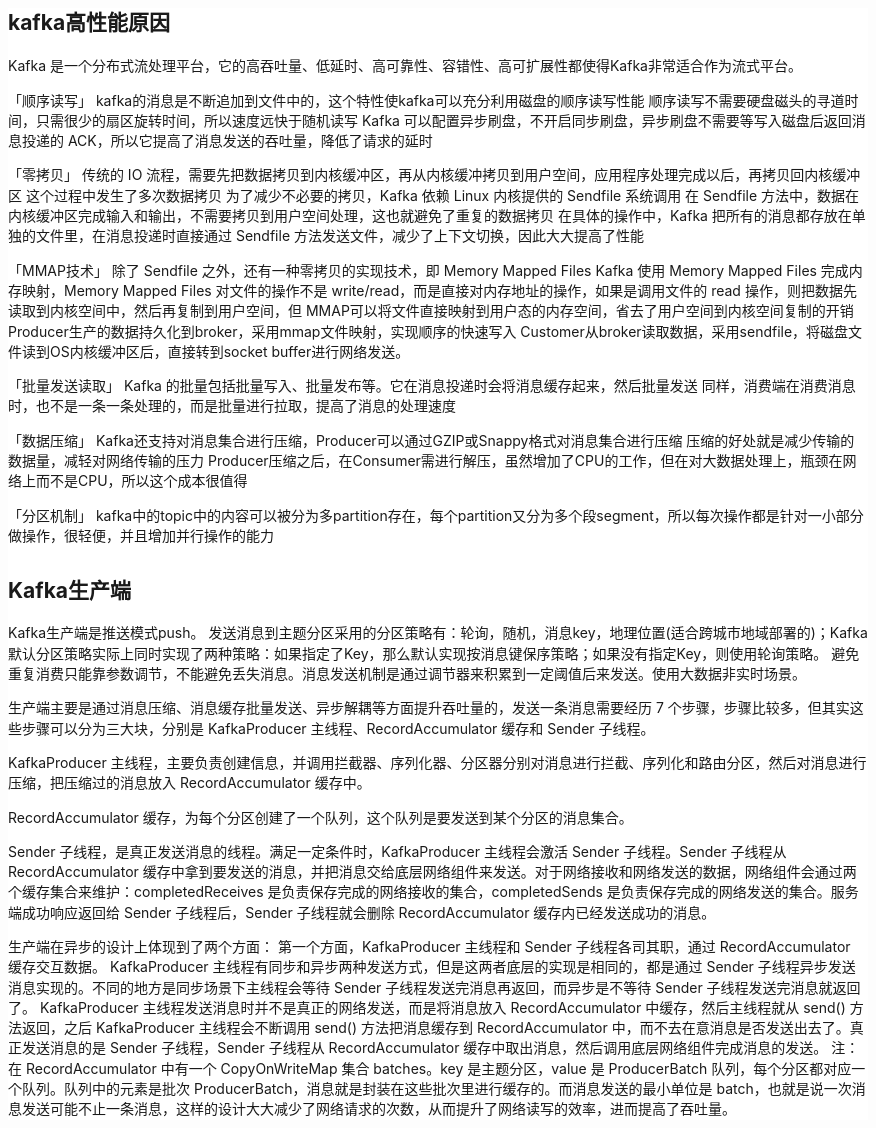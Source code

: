 ## kafka高性能原因
Kafka 是一个分布式流处理平台，它的高吞吐量、低延时、高可靠性、容错性、高可扩展性都使得Kafka非常适合作为流式平台。

「顺序读写」
kafka的消息是不断追加到文件中的，这个特性使kafka可以充分利用磁盘的顺序读写性能
顺序读写不需要硬盘磁头的寻道时间，只需很少的扇区旋转时间，所以速度远快于随机读写
Kafka 可以配置异步刷盘，不开启同步刷盘，异步刷盘不需要等写入磁盘后返回消息投递的 ACK，所以它提高了消息发送的吞吐量，降低了请求的延时

「零拷贝」
传统的 IO 流程，需要先把数据拷贝到内核缓冲区，再从内核缓冲拷贝到用户空间，应用程序处理完成以后，再拷贝回内核缓冲区
这个过程中发生了多次数据拷贝
为了减少不必要的拷贝，Kafka 依赖 Linux 内核提供的 Sendfile 系统调用
在 Sendfile 方法中，数据在内核缓冲区完成输入和输出，不需要拷贝到用户空间处理，这也就避免了重复的数据拷贝
在具体的操作中，Kafka 把所有的消息都存放在单独的文件里，在消息投递时直接通过 Sendfile 方法发送文件，减少了上下文切换，因此大大提高了性能

「MMAP技术」
除了 Sendfile 之外，还有一种零拷贝的实现技术，即 Memory Mapped Files
Kafka 使用 Memory Mapped Files 完成内存映射，Memory Mapped Files 对文件的操作不是 write/read，而是直接对内存地址的操作，如果是调用文件的 read 操作，则把数据先读取到内核空间中，然后再复制到用户空间，但 MMAP可以将文件直接映射到用户态的内存空间，省去了用户空间到内核空间复制的开销
Producer生产的数据持久化到broker，采用mmap文件映射，实现顺序的快速写入
Customer从broker读取数据，采用sendfile，将磁盘文件读到OS内核缓冲区后，直接转到socket buffer进行网络发送。

「批量发送读取」
Kafka 的批量包括批量写入、批量发布等。它在消息投递时会将消息缓存起来，然后批量发送
同样，消费端在消费消息时，也不是一条一条处理的，而是批量进行拉取，提高了消息的处理速度

「数据压缩」
Kafka还支持对消息集合进行压缩，Producer可以通过GZIP或Snappy格式对消息集合进行压缩
压缩的好处就是减少传输的数据量，减轻对网络传输的压力
Producer压缩之后，在Consumer需进行解压，虽然增加了CPU的工作，但在对大数据处理上，瓶颈在网络上而不是CPU，所以这个成本很值得

「分区机制」
kafka中的topic中的内容可以被分为多partition存在，每个partition又分为多个段segment，所以每次操作都是针对一小部分做操作，很轻便，并且增加并行操作的能力

## Kafka生产端
Kafka生产端是推送模式push。
发送消息到主题分区采用的分区策略有：轮询，随机，消息key，地理位置(适合跨城市地域部署的)；Kafka默认分区策略实际上同时实现了两种策略：如果指定了Key，那么默认实现按消息键保序策略；如果没有指定Key，则使用轮询策略。
避免重复消费只能靠参数调节，不能避免丢失消息。消息发送机制是通过调节器来积累到一定阈值后来发送。使用大数据非实时场景。

生产端主要是通过消息压缩、消息缓存批量发送、异步解耦等方面提升吞吐量的，发送一条消息需要经历 7 个步骤，步骤比较多，但其实这些步骤可以分为三大块，分别是 KafkaProducer 主线程、RecordAccumulator 缓存和 Sender 子线程。

KafkaProducer 主线程，主要负责创建信息，并调用拦截器、序列化器、分区器分别对消息进行拦截、序列化和路由分区，然后对消息进行压缩，把压缩过的消息放入 RecordAccumulator 缓存中。

RecordAccumulator 缓存，为每个分区创建了一个队列，这个队列是要发送到某个分区的消息集合。

Sender 子线程，是真正发送消息的线程。满足一定条件时，KafkaProducer 主线程会激活 Sender 子线程。Sender 子线程从 RecordAccumulator 缓存中拿到要发送的消息，并把消息交给底层网络组件来发送。对于网络接收和网络发送的数据，网络组件会通过两个缓存集合来维护：completedReceives 是负责保存完成的网络接收的集合，completedSends 是负责保存完成的网络发送的集合。服务端成功响应返回给 Sender 子线程后，Sender 子线程就会删除 RecordAccumulator 缓存内已经发送成功的消息。

生产端在异步的设计上体现到了两个方面：
第一个方面，KafkaProducer 主线程和 Sender 子线程各司其职，通过 RecordAccumulator 缓存交互数据。
KafkaProducer 主线程有同步和异步两种发送方式，但是这两者底层的实现是相同的，都是通过 Sender 子线程异步发送消息实现的。不同的地方是同步场景下主线程会等待 Sender 子线程发送完消息再返回，而异步是不等待 Sender 子线程发送完消息就返回了。
KafkaProducer 主线程发送消息时并不是真正的网络发送，而是将消息放入 RecordAccumulator 中缓存，然后主线程就从 send() 方法返回，之后 KafkaProducer 主线程会不断调用 send() 方法把消息缓存到 RecordAccumulator 中，而不去在意消息是否发送出去了。真正发送消息的是 Sender 子线程，Sender 子线程从 RecordAccumulator 缓存中取出消息，然后调用底层网络组件完成消息的发送。
注：在 RecordAccumulator 中有一个 CopyOnWriteMap 集合 batches。key 是主题分区，value 是 ProducerBatch 队列，每个分区都对应一个队列。队列中的元素是批次 ProducerBatch，消息就是封装在这些批次里进行缓存的。而消息发送的最小单位是 batch，也就是说一次消息发送可能不止一条消息，这样的设计大大减少了网络请求的次数，从而提升了网络读写的效率，进而提高了吞吐量。
